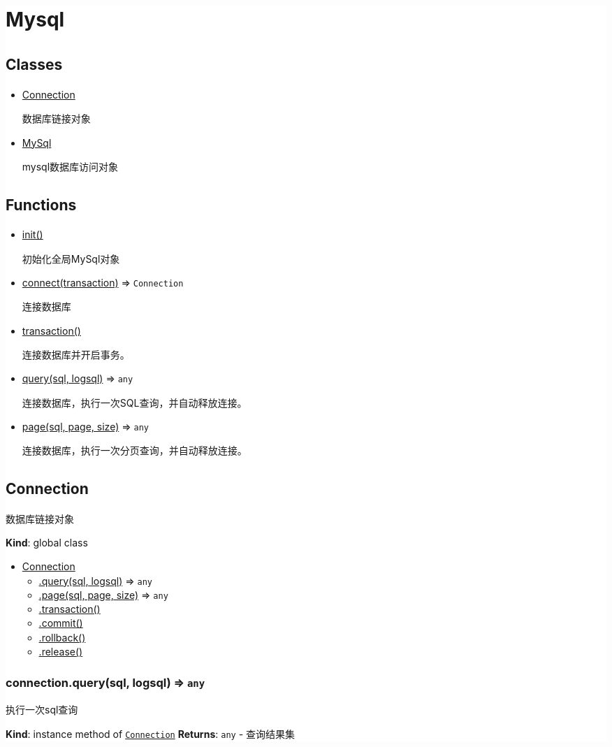 # Mysql

## Classes

- [Connection](#Connection)

  数据库链接对象

- [MySql](#MySql)

  mysql数据库访问对象

## Functions

- [init()](#init)

  初始化全局MySql对象

- [connect(transaction)](#connect) ⇒ `Connection`

  连接数据库

- [transaction()](#transaction)

  连接数据库并开启事务。

- [query(sql, logsql)](#query) ⇒ `any`

  连接数据库，执行一次SQL查询，并自动释放连接。

- [page(sql, page, size)](#page) ⇒ `any`

  连接数据库，执行一次分页查询，并自动释放连接。

<a name="Connection"></a>

## Connection

数据库链接对象

**Kind**: global class  

- [Connection](#Connection)
  - [.query(sql, logsql)](#Connection+query) ⇒ `any`
  - [.page(sql, page, size)](#Connection+page) ⇒ `any`
  - [.transaction()](#Connection+transaction)
  - [.commit()](#Connection+commit)
  - [.rollback()](#Connection+rollback)
  - [.release()](#Connection+release)

<a name="Connection+query"></a>

### connection.query(sql, logsql) ⇒ `any`

执行一次sql查询

**Kind**: instance method of [`Connection`](#Connection)   **Returns**: `any` - 查询结果集  
